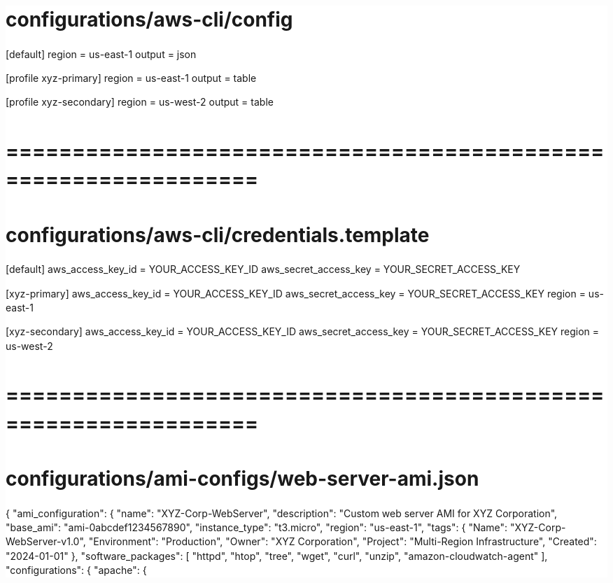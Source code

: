 # configurations/aws-cli/config
[default]
region = us-east-1
output = json

[profile xyz-primary]
region = us-east-1
output = table

[profile xyz-secondary]
region = us-west-2
output = table

# ================================================================
# configurations/aws-cli/credentials.template
[default]
aws_access_key_id = YOUR_ACCESS_KEY_ID
aws_secret_access_key = YOUR_SECRET_ACCESS_KEY

[xyz-primary]
aws_access_key_id = YOUR_ACCESS_KEY_ID
aws_secret_access_key = YOUR_SECRET_ACCESS_KEY
region = us-east-1

[xyz-secondary]
aws_access_key_id = YOUR_ACCESS_KEY_ID
aws_secret_access_key = YOUR_SECRET_ACCESS_KEY
region = us-west-2

# ================================================================
# configurations/ami-configs/web-server-ami.json
{
  "ami_configuration": {
    "name": "XYZ-Corp-WebServer",
    "description": "Custom web server AMI for XYZ Corporation",
    "base_ami": "ami-0abcdef1234567890",
    "instance_type": "t3.micro",
    "region": "us-east-1",
    "tags": {
      "Name": "XYZ-Corp-WebServer-v1.0",
      "Environment": "Production",
      "Owner": "XYZ Corporation",
      "Project": "Multi-Region Infrastructure",
      "Created": "2024-01-01"
    },
    "software_packages": [
      "httpd",
      "htop",
      "tree",
      "wget",
      "curl",
      "unzip",
      "amazon-cloudwatch-agent"
    ],
    "configurations": {
      "apache": {
